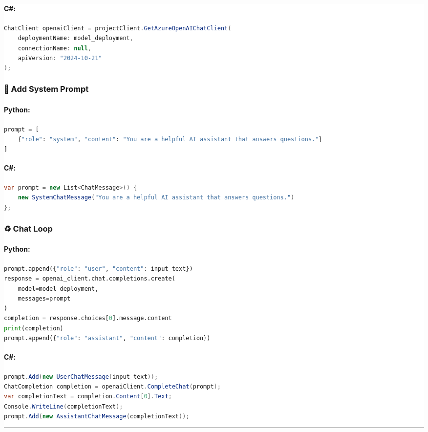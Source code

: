 #### C#:

```csharp
ChatClient openaiClient = projectClient.GetAzureOpenAIChatClient(
    deploymentName: model_deployment,
    connectionName: null,
    apiVersion: "2024-10-21"
);
```

### 🦬 Add System Prompt

#### Python:

```python
prompt = [
    {"role": "system", "content": "You are a helpful AI assistant that answers questions."}
]
```

#### C#:

```csharp
var prompt = new List<ChatMessage>() {
    new SystemChatMessage("You are a helpful AI assistant that answers questions.")
};
```

### ♻️ Chat Loop

#### Python:

```python
prompt.append({"role": "user", "content": input_text})
response = openai_client.chat.completions.create(
    model=model_deployment,
    messages=prompt
)
completion = response.choices[0].message.content
print(completion)
prompt.append({"role": "assistant", "content": completion})
```

#### C#:

```csharp
prompt.Add(new UserChatMessage(input_text));
ChatCompletion completion = openaiClient.CompleteChat(prompt);
var completionText = completion.Content[0].Text;
Console.WriteLine(completionText);
prompt.Add(new AssistantChatMessage(completionText));
```

---

